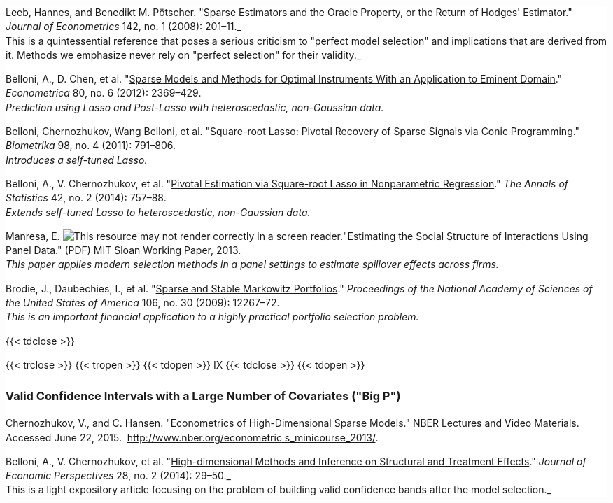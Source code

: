 Leeb, Hannes, and Benedikt M. Pötscher. "[Sparse Estimators and the Oracle Property, or the Return of Hodges' Estimator](http://dx.doi.org/10.1016/j.jeconom.2007.05.017)." _Journal of Econometrics_ 142, no. 1 (2008): 201–11._  
This is a quintessential reference that poses a serious criticism to "perfect model selection" and implications that are derived from it. Methods we emphasize never rely on "perfect selection" for their validity._

Belloni, A., D. Chen, et al. "[Sparse Models and Methods for Optimal Instruments With an Application to Eminent Domain](http://dx.doi.org/10.3982/ECTA9626 )." _Econometrica_ 80, no. 6 (2012): 2369–429.  
_Prediction using Lasso and Post-Lasso with heteroscedastic, non-Gaussian data._

Belloni, Chernozhukov, Wang Belloni, et al. "[Square-root Lasso: Pivotal Recovery of Sparse Signals via Conic Programming](http://dx.doi.org/10.1093/biomet/asr043)." _Biometrika_ 98, no. 4 (2011): 791–806.  
_Introduces a self-tuned Lasso._

Belloni, A., V. Chernozhukov, et al. "[Pivotal Estimation via Square-root Lasso in Nonparametric Regression](http://dx.doi.org/10.1214/14-AOS1204)." _The Annals of Statistics_ 42, no. 2 (2014): 757–88.  
_Extends self-tuned Lasso to heteroscedastic, non-Gaussian data._

Manresa, E. ![This resource may not render correctly in a screen reader.](/images/inacessible.gif)["Estimating the Social Structure of Interactions Using Panel Data." (PDF)](http://www.hec.unil.ch/documents/seminars/deep/1281.pdf) MIT Sloan Working Paper, 2013.  
_This paper applies modern selection methods in a panel settings to estimate spillover effects across firms._

Brodie, J., Daubechies, I., et al. "[Sparse and Stable Markowitz Portfolios](http://dx.doi.org/10.1073/pnas.0904287106)." _Proceedings of the National Academy of Sciences_ _of the United States of America_ 106, no. 30 (2009): 12267–72.  
_This is an important financial application to a highly practical portfolio selection problem._


{{< tdclose >}}

{{< trclose >}}
{{< tropen >}}
{{< tdopen >}}
IX
{{< tdclose >}}
{{< tdopen >}}


### Valid Confidence Intervals with a Large Number of Covariates ("Big P")

Chernozhukov, V., and C. Hansen. "Econometrics of High-Dimensional Sparse Models." NBER Lectures and Video Materials. Accessed June 22, 2015.  [http://www.nber.org/econometric s\_minicourse\_2013/](http://www.nber.org/econometrics_minicourse_2013/).

Belloni, A., V. Chernozhukov, et al. "[High-dimensional Methods and Inference on Structural and Treatment Effects](http://dx.doi.org/10.1257/jep.28.2.29)." _Journal of Economic Perspectives_ 28, no. 2 (2014): 29–50._  
This is a light expository article focusing on the problem of building valid confidence bands after the model selection._
